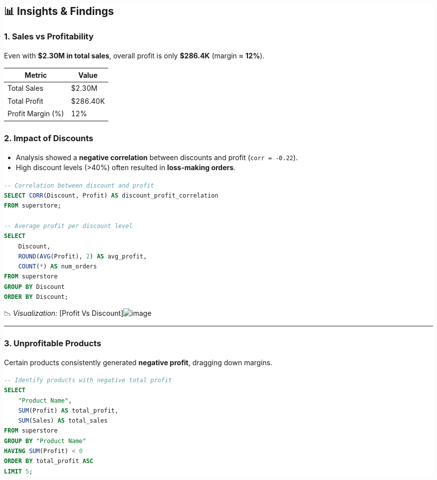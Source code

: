  



## 📊 Insights & Findings

### 1. Sales vs Profitability

Even with **\$2.30M in total sales**, overall profit is only **\$286.4K** (margin ≈ **12%**).

| Metric            | Value     |
| ----------------- | --------- |
| Total Sales       | \$2.30M   |
| Total Profit      | \$286.40K |
| Profit Margin (%) | 12%       |



### 2. Impact of Discounts

* Analysis showed a **negative correlation** between discounts and profit (`corr = -0.22`).
* High discount levels (>40%) often resulted in **loss-making orders**.

```sql
-- Correlation between discount and profit
SELECT CORR(Discount, Profit) AS discount_profit_correlation
FROM superstore;

-- Average profit per discount level
SELECT
    Discount,
    ROUND(AVG(Profit), 2) AS avg_profit,
    COUNT(*) AS num_orders
FROM superstore
GROUP BY Discount
ORDER BY Discount;
```

📉 *Visualization:*
[Profit Vs Discount]<img width="770" height="252" alt="image" src="https://github.com/user-attachments/assets/cc3d4ca3-a0b0-41eb-adbe-b9db44e87d04" />



---

### 3. Unprofitable Products

Certain products consistently generated **negative profit**, dragging down margins.

```sql
-- Identify products with negative total profit
SELECT
    "Product Name",
    SUM(Profit) AS total_profit,
    SUM(Sales) AS total_sales
FROM superstore
GROUP BY "Product Name"
HAVING SUM(Profit) < 0
ORDER BY total_profit ASC
LIMIT 5;
```
